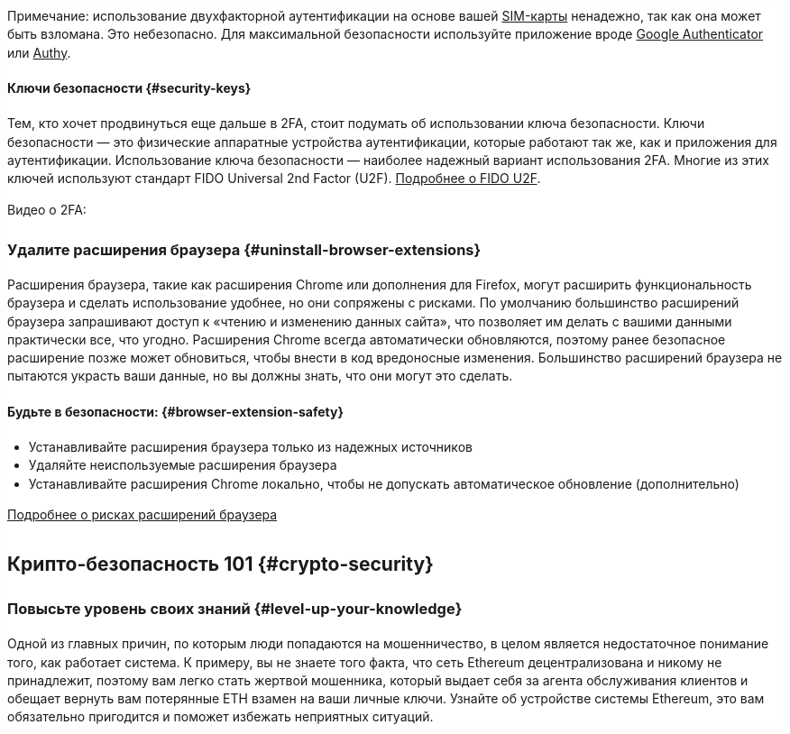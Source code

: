 <InfoBanner emoji=":lock:">
  <div>
    Примечание: использование двухфакторной аутентификации на основе вашей
<a href="https://www.vice.com/en/article/3kx4ej/sim-jacking-mobile-phone-fraud">SIM-карты</a> ненадежно, так как она может быть взломана. Это небезопасно. Для максимальной безопасности используйте приложение вроде <a href="https://mashable.com/article/how-to-set-up-google-authenticator">Google Authenticator</a> или <a href="https://authy.com/">Authy</a>.
  </div>
</InfoBanner>

#### Ключи безопасности {#security-keys}

Тем, кто хочет продвинуться еще дальше в 2FA, стоит подумать об использовании ключа безопасности. Ключи безопасности — это физические аппаратные устройства аутентификации, которые работают так же, как и приложения для аутентификации. Использование ключа безопасности — наиболее надежный вариант использования 2FA. Многие из этих ключей используют стандарт FIDO Universal 2nd Factor (U2F). [Подробнее о FIDO U2F](https://www.yubico.com/authentication-standards/fido-u2f/).

Видео о 2FA:

<YouTube id="m8jlnZuV1i4" start="3479" />

### Удалите расширения браузера {#uninstall-browser-extensions}

Расширения браузера, такие как расширения Chrome или дополнения для Firefox, могут расширить функциональность браузера и сделать использование удобнее, но они сопряжены с рисками. По умолчанию большинство расширений браузера запрашивают доступ к «чтению и изменению данных сайта», что позволяет им делать с вашими данными практически все, что угодно. Расширения Chrome всегда автоматически обновляются, поэтому ранее безопасное расширение позже может обновиться, чтобы внести в код вредоносные изменения. Большинство расширений браузера не пытаются украсть ваши данные, но вы должны знать, что они могут это сделать.

#### Будьте в безопасности: {#browser-extension-safety}

- Устанавливайте расширения браузера только из надежных источников
- Удаляйте неиспользуемые расширения браузера
- Устанавливайте расширения Chrome локально, чтобы не допускать автоматическое обновление (дополнительно)

[Подробнее о рисках расширений браузера](https://www.kaspersky.co.uk/blog/browser-extensions-security/12750/)

<Divider />

## Крипто-безопасность 101 {#crypto-security}

### Повысьте уровень своих знаний {#level-up-your-knowledge}

Одной из главных причин, по которым люди попадаются на мошенничество, в целом является недостаточное понимание того, как работает система. К примеру, вы не знаете того факта, что сеть Ethereum децентрализована и никому не принадлежит, поэтому вам легко стать жертвой мошенника, который выдает себя за агента обслуживания клиентов и обещает вернуть вам потерянные ETH взамен на ваши личные ключи. Узнайте об устройстве системы Ethereum, это вам обязательно пригодится и поможет избежать неприятных ситуаций.
